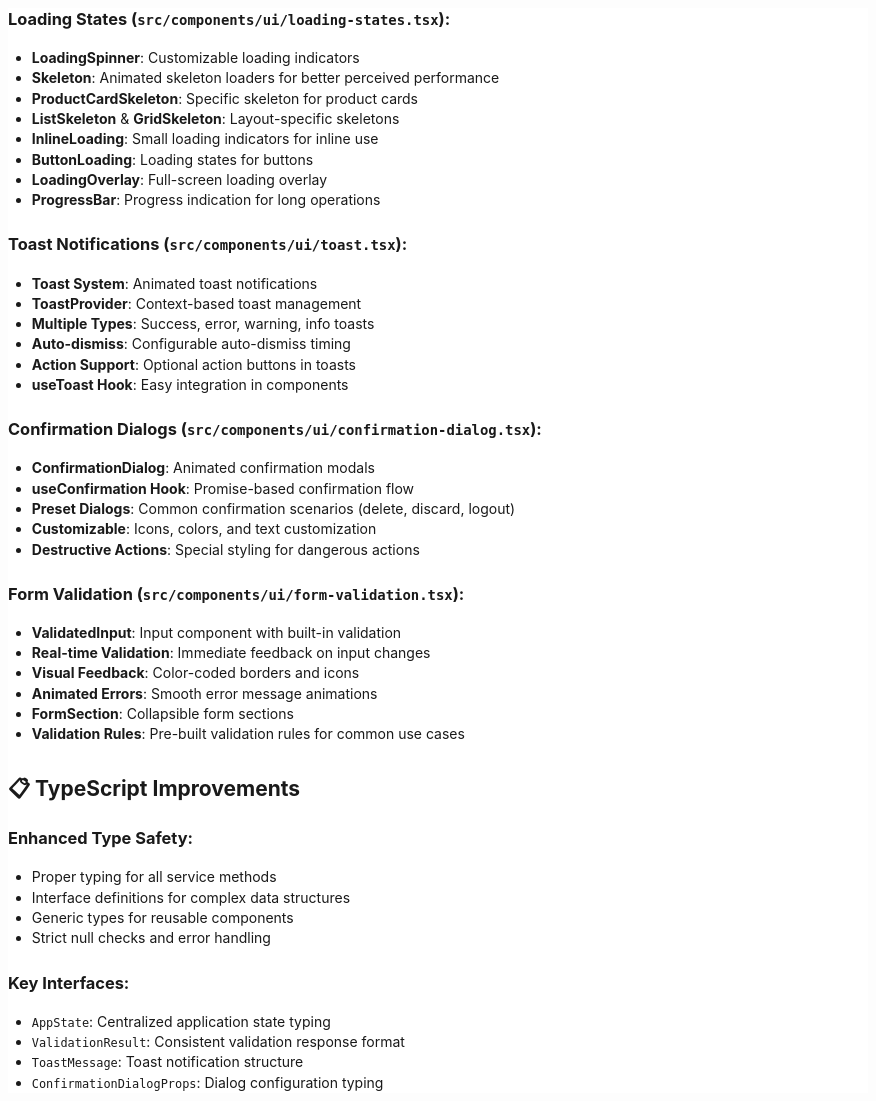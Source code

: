 ### Loading States (`src/components/ui/loading-states.tsx`):
- **LoadingSpinner**: Customizable loading indicators
- **Skeleton**: Animated skeleton loaders for better perceived performance
- **ProductCardSkeleton**: Specific skeleton for product cards
- **ListSkeleton** & **GridSkeleton**: Layout-specific skeletons
- **InlineLoading**: Small loading indicators for inline use
- **ButtonLoading**: Loading states for buttons
- **LoadingOverlay**: Full-screen loading overlay
- **ProgressBar**: Progress indication for long operations

### Toast Notifications (`src/components/ui/toast.tsx`):
- **Toast System**: Animated toast notifications
- **ToastProvider**: Context-based toast management
- **Multiple Types**: Success, error, warning, info toasts
- **Auto-dismiss**: Configurable auto-dismiss timing
- **Action Support**: Optional action buttons in toasts
- **useToast Hook**: Easy integration in components

### Confirmation Dialogs (`src/components/ui/confirmation-dialog.tsx`):
- **ConfirmationDialog**: Animated confirmation modals
- **useConfirmation Hook**: Promise-based confirmation flow
- **Preset Dialogs**: Common confirmation scenarios (delete, discard, logout)
- **Customizable**: Icons, colors, and text customization
- **Destructive Actions**: Special styling for dangerous actions

### Form Validation (`src/components/ui/form-validation.tsx`):
- **ValidatedInput**: Input component with built-in validation
- **Real-time Validation**: Immediate feedback on input changes
- **Visual Feedback**: Color-coded borders and icons
- **Animated Errors**: Smooth error message animations
- **FormSection**: Collapsible form sections
- **Validation Rules**: Pre-built validation rules for common use cases

## 📋 TypeScript Improvements

### Enhanced Type Safety:
- Proper typing for all service methods
- Interface definitions for complex data structures
- Generic types for reusable components
- Strict null checks and error handling

### Key Interfaces:
- `AppState`: Centralized application state typing
- `ValidationResult`: Consistent validation response format
- `ToastMessage`: Toast notification structure
- `ConfirmationDialogProps`: Dialog configuration typing
